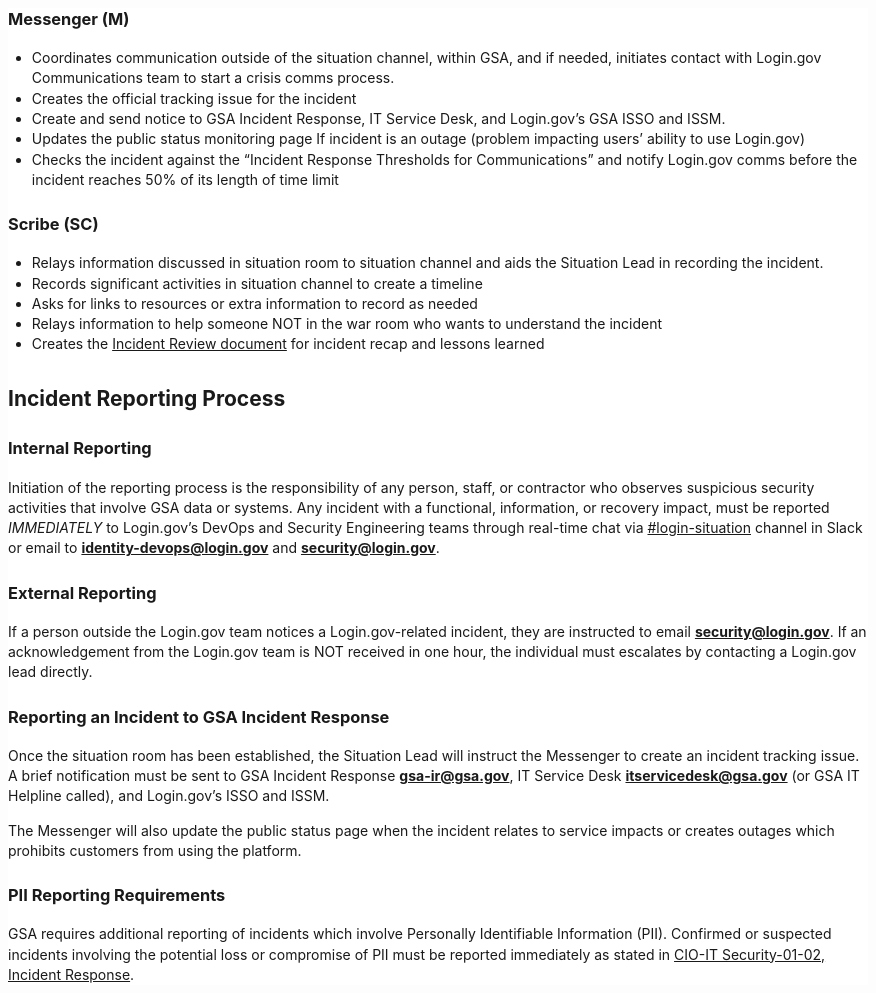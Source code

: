 ### Messenger (M)
* Coordinates communication outside of the situation channel, within GSA, and if needed, initiates contact with Login.gov Communications team to start a crisis comms process.
* Creates the official tracking issue for the incident
* Create and send notice to GSA Incident Response, IT Service Desk, and Login.gov’s GSA ISSO and ISSM.
* Updates the public status monitoring page If incident is an outage (problem impacting users’ ability to use Login.gov)
* Checks the incident against the “Incident Response Thresholds for Communications” and notify Login.gov comms before the incident reaches 50% of its length of time limit

### Scribe (SC)
* Relays information discussed in situation room to situation channel and aids the Situation Lead in recording the incident.
* Records significant activities in situation channel to create a timeline
* Asks for links to resources or extra information to record as needed
* Relays information to help someone NOT in the war room who wants to understand the incident
* Creates the [Incident Review document](https://docs.google.com/document/d/1kf7CT5rm4zaGl4oLU0DkELuMBi-sBzdXTdIStilM_Vc/edit) for incident recap and lessons learned

## Incident Reporting Process

### Internal Reporting

Initiation of the reporting process is the responsibility of any person, staff, or contractor who observes suspicious security activities that involve GSA data or systems. Any incident with a functional, information, or recovery impact, must be reported _IMMEDIATELY_ to Login.gov’s DevOps and Security Engineering teams through real-time chat via [#login-situation][login-situation] channel in Slack or email to **identity-devops@login.gov** and **security@login.gov**.

### External Reporting

If a person outside the Login.gov team notices a Login.gov-related incident, they are instructed to email **security@login.gov**. If an acknowledgement from the Login.gov team is NOT received in one hour, the individual must escalates by contacting a Login.gov lead directly.

### Reporting an Incident to GSA Incident Response

Once the situation room has been established, the Situation Lead will instruct the Messenger to create an incident tracking issue. A brief notification must be sent to GSA Incident Response **gsa-ir@gsa.gov**, IT Service Desk **itservicedesk@gsa.gov** (or GSA IT Helpline called), and Login.gov’s ISSO and ISSM.

The Messenger will also update the public status page when the incident relates to service impacts or creates outages which prohibits customers from using the platform.

### PII Reporting Requirements

GSA requires additional reporting of incidents which involve Personally Identifiable Information (PII). Confirmed or suspected incidents involving the potential loss or compromise of PII must be reported immediately as stated in [CIO-IT Security-01-02, Incident Response](https://insite.gsa.gov/system/files/Incident-Response%20%28IR%29-%5BCIO-IT-Security-01-02-Rev-20%5D-02-08-2024.pdf).


[login-situation]: https://gsa-tts.slack.com/archives/C5QUGUANN